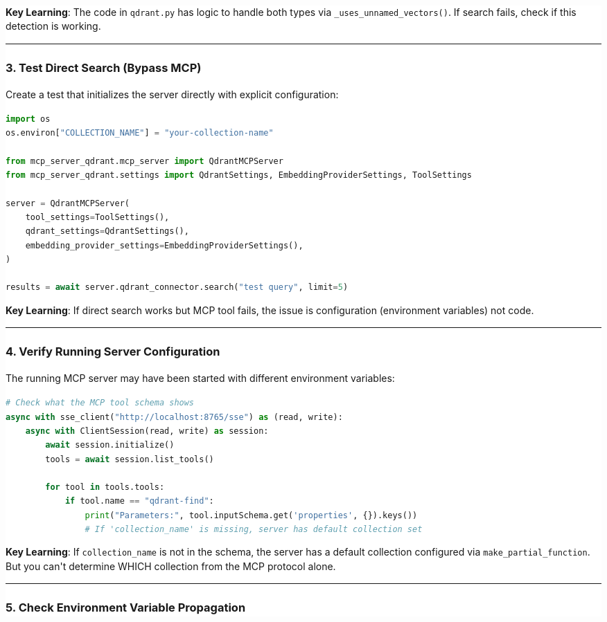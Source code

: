 **Key Learning**: The code in `qdrant.py` has logic to handle both types via `_uses_unnamed_vectors()`. If search fails, check if this detection is working.

---

### 3. **Test Direct Search (Bypass MCP)**

Create a test that initializes the server directly with explicit configuration:

```python
import os
os.environ["COLLECTION_NAME"] = "your-collection-name"

from mcp_server_qdrant.mcp_server import QdrantMCPServer
from mcp_server_qdrant.settings import QdrantSettings, EmbeddingProviderSettings, ToolSettings

server = QdrantMCPServer(
    tool_settings=ToolSettings(),
    qdrant_settings=QdrantSettings(),
    embedding_provider_settings=EmbeddingProviderSettings(),
)

results = await server.qdrant_connector.search("test query", limit=5)
```

**Key Learning**: If direct search works but MCP tool fails, the issue is configuration (environment variables) not code.

---

### 4. **Verify Running Server Configuration**

The running MCP server may have been started with different environment variables:

```python
# Check what the MCP tool schema shows
async with sse_client("http://localhost:8765/sse") as (read, write):
    async with ClientSession(read, write) as session:
        await session.initialize()
        tools = await session.list_tools()
        
        for tool in tools.tools:
            if tool.name == "qdrant-find":
                print("Parameters:", tool.inputSchema.get('properties', {}).keys())
                # If 'collection_name' is missing, server has default collection set
```

**Key Learning**: If `collection_name` is not in the schema, the server has a default collection configured via `make_partial_function`. But you can't determine WHICH collection from the MCP protocol alone.

---

### 5. **Check Environment Variable Propagation**
